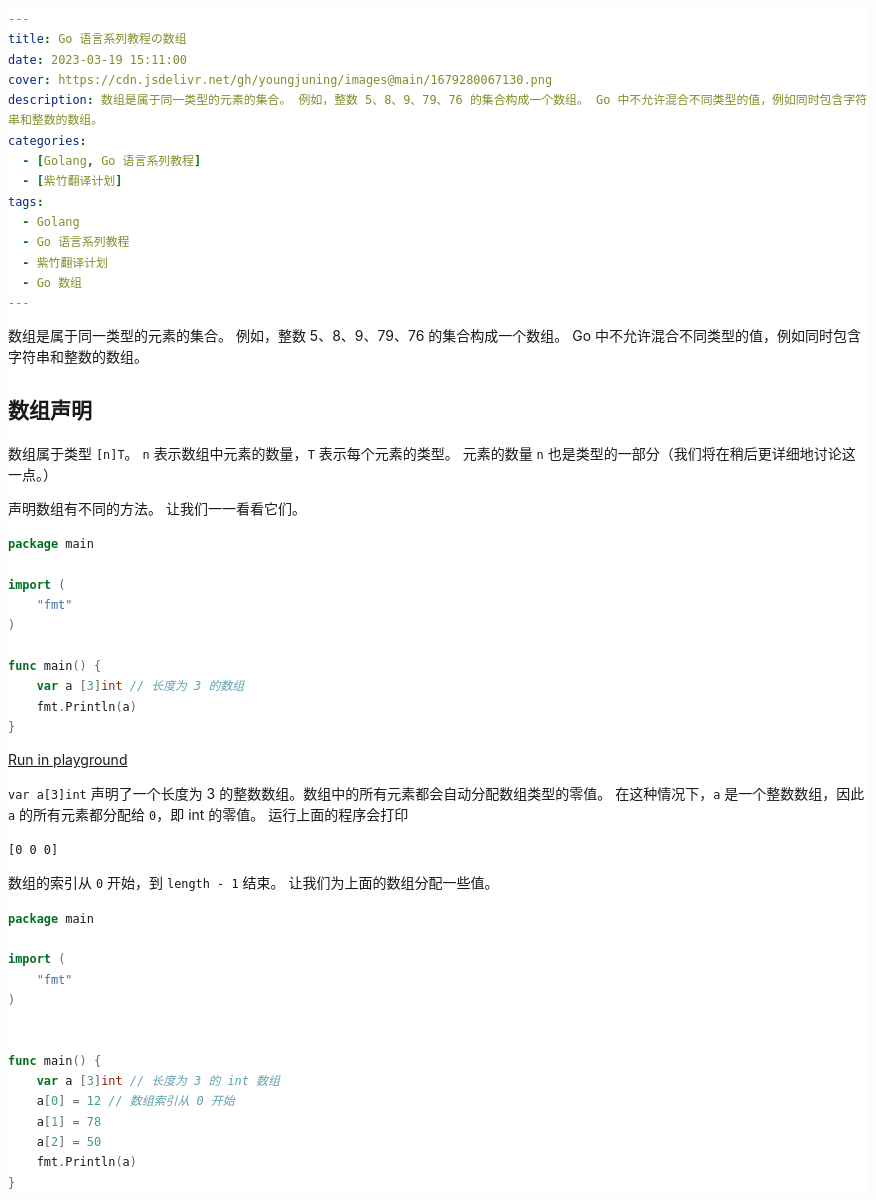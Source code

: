 ```yaml
---
title: Go 语言系列教程の数组
date: 2023-03-19 15:11:00
cover: https://cdn.jsdelivr.net/gh/youngjuning/images@main/1679280067130.png
description: 数组是属于同一类型的元素的集合。 例如，整数 5、8、9、79、76 的集合构成一个数组。 Go 中不允许混合不同类型的值，例如同时包含字符串和整数的数组。
categories:
  - [Golang, Go 语言系列教程]
  - [紫竹翻译计划]
tags:
  - Golang
  - Go 语言系列教程
  - 紫竹翻译计划
  - Go 数组
---
```


<ins class="adsbygoogle" style="display:block; text-align:center;"  data-ad-layout="in-article" data-ad-format="fluid" data-ad-client="ca-pub-7962287588031867" data-ad-slot="2542544532"></ins><script> (adsbygoogle = window.adsbygoogle || []).push({});</script>


数组是属于同一类型的元素的集合。 例如，整数 5、8、9、79、76 的集合构成一个数组。 Go 中不允许混合不同类型的值，例如同时包含字符串和整数的数组。

## 数组声明

数组属于类型 `[n]T`。 `n` 表示数组中元素的数量，`T` 表示每个元素的类型。 元素的数量 `n` 也是类型的一部分（我们将在稍后更详细地讨论这一点。）

声明数组有不同的方法。 让我们一一看看它们。

```go
package main

import (
    "fmt"
)

func main() {
    var a [3]int // 长度为 3 的数组
    fmt.Println(a)
}
```

[Run in playground](https://play.golang.org/p/Zvgh82u0ej)

`var a[3]int` 声明了一个长度为 3 的整数数组。数组中的所有元素都会自动分配数组类型的零值。 在这种情况下，`a` 是一个整数数组，因此 `a` 的所有元素都分配给 `0`，即 int 的零值。 运行上面的程序会打印

```
[0 0 0]
```

数组的索引从 `0` 开始，到 `length - 1` 结束。 让我们为上面的数组分配一些值。

```go
package main

import (
    "fmt"
)


func main() {
    var a [3]int // 长度为 3 的 int 数组
    a[0] = 12 // 数组索引从 0 开始
    a[1] = 78
    a[2] = 50
    fmt.Println(a)
}
```